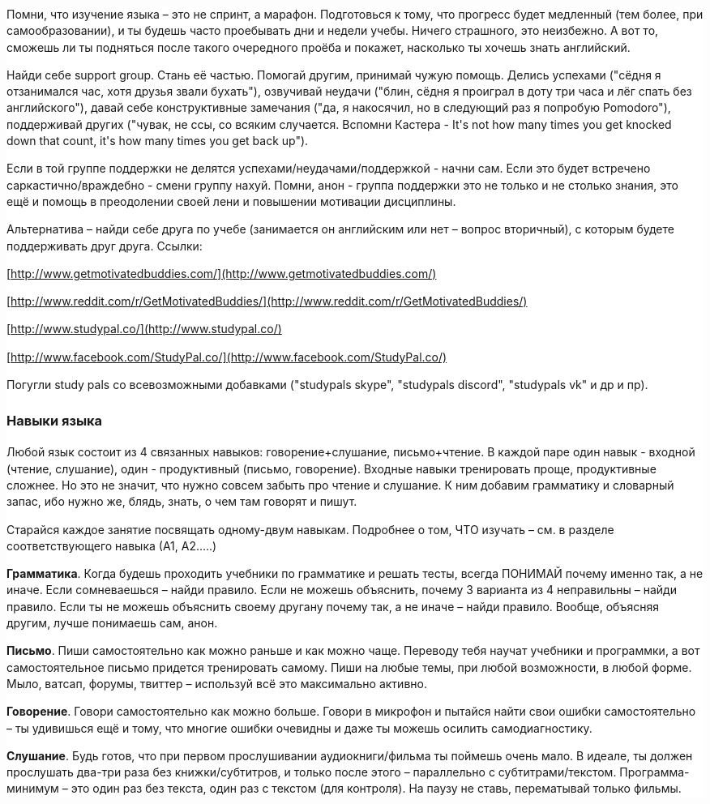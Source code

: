 Помни, что изучение языка – это не спринт, а марафон. Подготовься к тому, что прогресс будет медленный \(тем более, при самообразовании\), и ты будешь часто проебывать дни и недели учебы. Ничего страшного, это неизбежно. А вот то, сможешь ли ты подняться после такого очередного проёба и покажет, насколько ты хочешь знать английский.

Найди себе support group. Стань её частью. Помогай другим, принимай чужую помощь. Делись успехами \("сёдня я отзанимался час, хотя друзья звали бухать"\), озвучивай неудачи \("блин, сёдня я проиграл в доту три часа и лёг спать без английского"\), давай себе конструктивные замечания \("да, я накосячил, но в следующий раз я попробую Pomodoro"\), поддерживай других \("чувак, не ссы, со всяким случается. Вспомни Кастера - It's not how many times you get knocked down that count, it's how many times you get back up"\).

Если в той группе поддержки не делятся успехами/неудачами/поддержкой - начни сам. Если это будет встречено саркастично/враждебно - смени группу нахуй. Помни, анон - группа поддержки это не только и не столько знания, это ещё и помощь в преодолении своей лени и повышении мотивации дисциплины.

Альтернатива – найди себе друга по учебе \(занимается он английским или нет – вопрос вторичный\), с которым будете поддерживать друг друга. Ссылки:

[http://www.getmotivatedbuddies.com/](http://www.getmotivatedbuddies.com/)

[http://www.reddit.com/r/GetMotivatedBuddies/](http://www.reddit.com/r/GetMotivatedBuddies/)

[http://www.studypal.co/](http://www.studypal.co/)

[http://www.facebook.com/StudyPal.co/](http://www.facebook.com/StudyPal.co/)

Погугли study pals со всевозможными добавками \("studypals skype", "studypals discord", "studypals vk" и др и пр\).

### <a id="skills"></a> Навыки языка

Любой язык состоит из 4 связанных навыков: говорение+слушание, письмо+чтение. В каждой паре один навык - входной \(чтение, слушание\), один - продуктивный \(письмо, говорение\). Входные навыки тренировать проще, продуктивные сложнее. Но это не значит, что нужно совсем забыть про чтение и слушание. К ним добавим грамматику и словарный запас, ибо нужно же, блядь, знать, о чем там говорят и пишут.

Старайся каждое занятие посвящать одному-двум навыкам. Подробнее о том, ЧТО изучать – см. в разделе соответствующего навыка \(А1, А2…..\)

**Грамматика**. Когда будешь проходить учебники по грамматике и решать тесты, всегда ПОНИМАЙ почему именно так, а не иначе. Если сомневаешься – найди правило. Если не можешь объяснить, почему 3 варианта из 4 неправильны – найди правило. Если ты не можешь объяснить своему другану почему так, а не иначе – найди правило. Вообще, объясняя другим, лучше понимаешь сам, анон.

**Письмо**. Пиши самостоятельно как можно раньше и как можно чаще. Переводу тебя научат учебники и программки, а вот самостоятельное письмо придется тренировать самому. Пиши на любые темы, при любой возможности, в любой форме. Мыло, ватсап, форумы, твиттер – используй всё это максимально активно.

**Говорение**. Говори самостоятельно как можно больше. Говори в микрофон и пытайся найти свои ошибки самостоятельно – ты удивишься ещё и тому, что многие ошибки очевидны и даже ты можешь осилить самодиагностику.

**Слушание**. Будь готов, что при первом прослушивании аудиокниги/фильма ты поймешь очень мало. В идеале, ты должен прослушать два-три раза без книжки/субтитров, и только после этого – параллельно с субтитрами/текстом. Программа-минимум – это один раз без текста, один раз с текстом \(для контроля\). На паузу не ставь, перематывай только фильмы.
